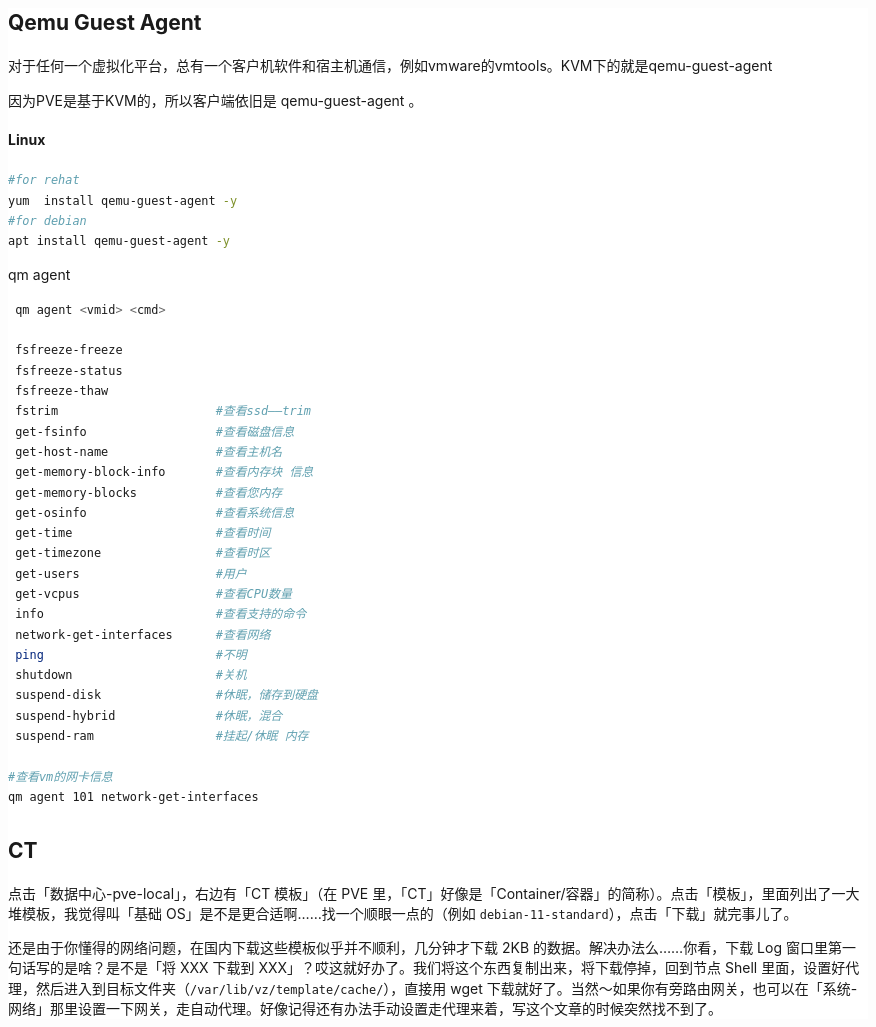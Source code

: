 ## Qemu Guest Agent

对于任何一个虚拟化平台，总有一个客户机软件和宿主机通信，例如vmware的vmtools。KVM下的就是qemu-guest-agent

因为PVE是基于KVM的，所以客户端依旧是 qemu-guest-agent 。

#### Linux

```bash
#for rehat
yum  install qemu-guest-agent -y
#for debian
apt install qemu-guest-agent -y
```

qm agent
```bash
 qm agent <vmid> <cmd>
 
 fsfreeze-freeze 
 fsfreeze-status
 fsfreeze-thaw
 fstrim                      #查看ssd——trim
 get-fsinfo                  #查看磁盘信息
 get-host-name               #查看主机名
 get-memory-block-info       #查看内存块 信息
 get-memory-blocks           #查看您内存
 get-osinfo                  #查看系统信息
 get-time                    #查看时间
 get-timezone                #查看时区
 get-users                   #用户
 get-vcpus                   #查看CPU数量
 info                        #查看支持的命令
 network-get-interfaces      #查看网络
 ping                        #不明    
 shutdown                    #关机
 suspend-disk                #休眠，储存到硬盘
 suspend-hybrid              #休眠，混合
 suspend-ram                 #挂起/休眠 内存
 
#查看vm的网卡信息
qm agent 101 network-get-interfaces
```

## CT

点击「数据中心-pve-local」，右边有「CT 模板」（在 PVE 里，「CT」好像是「Container/容器」的简称）。点击「模板」，里面列出了一大堆模板，我觉得叫「基础 OS」是不是更合适啊……找一个顺眼一点的（例如 `debian-11-standard`），点击「下载」就完事儿了。

还是由于你懂得的网络问题，在国内下载这些模板似乎并不顺利，几分钟才下载 2KB 的数据。解决办法么……你看，下载 Log 窗口里第一句话写的是啥？是不是「将 XXX 下载到 XXX」？哎这就好办了。我们将这个东西复制出来，将下载停掉，回到节点 Shell 里面，设置好代理，然后进入到目标文件夹（`/var/lib/vz/template/cache/`），直接用 wget 下载就好了。当然～如果你有旁路由网关，也可以在「系统-网络」那里设置一下网关，走自动代理。好像记得还有办法手动设置走代理来着，写这个文章的时候突然找不到了。
